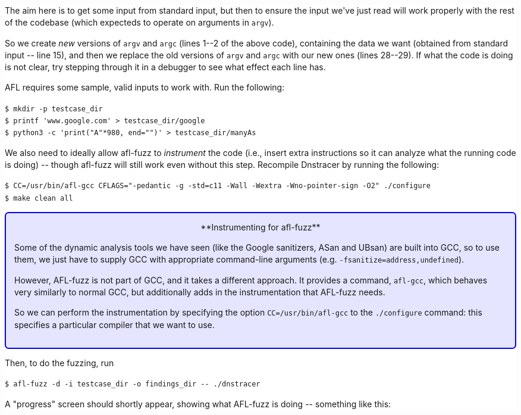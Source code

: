 The aim here is to get some input from standard input, but then
to ensure the input we've just read will work properly
with the rest of the codebase (which expecteds to operate on arguments
in `argv`).

So we create *new* versions of `argv` and `argc` (lines 1--2 of the
above code), containing the
data we want (obtained from standard input -- line 15), and then we
replace the old versions of `argv` and `argc` with our new ones
(lines 28--29). If what the code is doing is not clear, try stepping
through it in a debugger to see what effect each line has.

AFL requires some sample, valid inputs to work with. Run the following:

```
$ mkdir -p testcase_dir
$ printf 'www.google.com' > testcase_dir/google
$ python3 -c 'print("A"*980, end="")' > testcase_dir/manyAs
```

We also need to ideally allow afl-fuzz to *instrument* the code
(i.e., insert extra instructions so it can analyze what the running code
is doing) -- though afl-fuzz will still work even without this step.
Recompile Dnstracer by running the following:

```
$ CC=/usr/bin/afl-gcc CFLAGS="-pedantic -g -std=c11 -Wall -Wextra -Wno-pointer-sign -O2" ./configure
$ make clean all
```

<div style="border: solid 2pt blue; background-color: hsla(241, 100%,50%, 0.1); padding: 1em; border-radius: 5pt; margin-top: 1em; margin-bottom: 1em">

<center>**Instrumenting for afl-fuzz**</center>

Some of the dynamic analysis tools we have seen (like the Google
sanitizers, ASan and UBsan) are built into GCC, so to use them,
we just have to supply GCC with appropriate command-line arguments
(e.g. `-fsanitize=address,undefined`).

However, AFL-fuzz is not part of GCC, and it takes a different approach.
It provides a command, `afl-gcc`, which behaves very similarly to normal
GCC, but additionally adds in the instrumentation that AFL-fuzz needs.

So we can perform the instrumentation by specifying the option
`CC=/usr/bin/afl-gcc` to the `./configure` command: this specifies
a particular compiler that we want to use.

</div>


Then, to do the fuzzing, run

```
$ afl-fuzz -d -i testcase_dir -o findings_dir -- ./dnstracer
```

A "progress" screen should shortly appear, showing what AFL-fuzz is
doing -- something like this:
